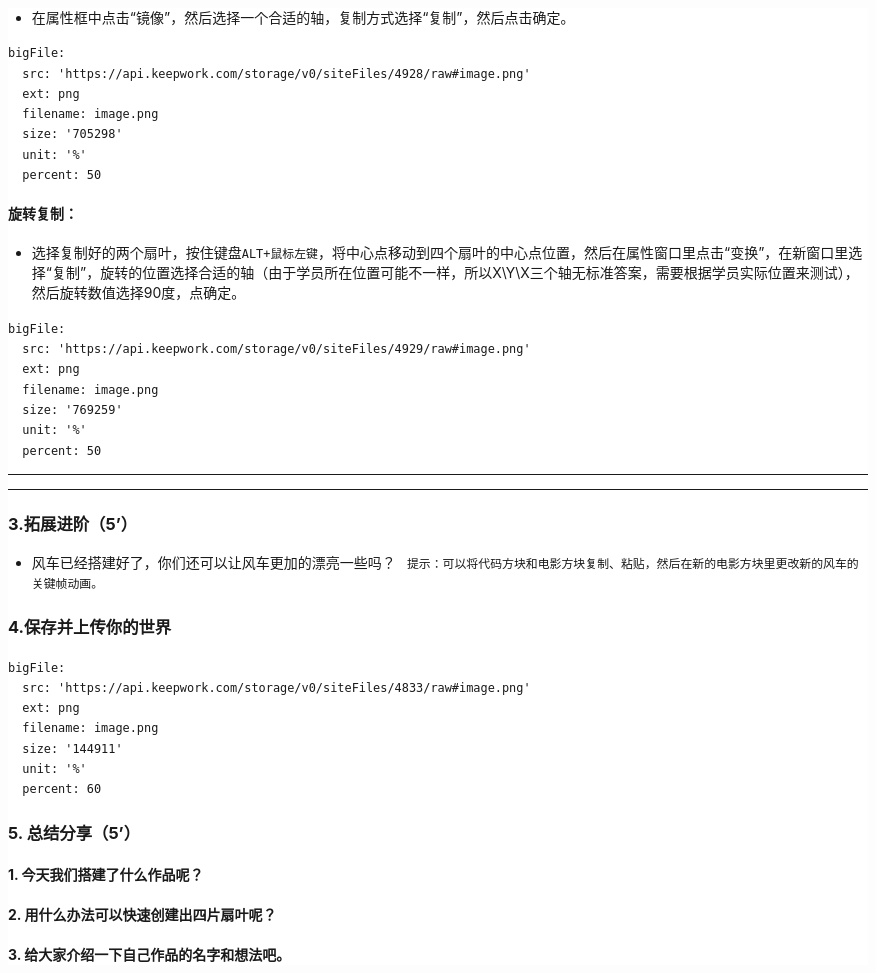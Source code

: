 * 在属性框中点击“镜像”，然后选择一个合适的轴，复制方式选择“复制”，然后点击确定。
 
```@BigFile
bigFile:
  src: 'https://api.keepwork.com/storage/v0/siteFiles/4928/raw#image.png'
  ext: png
  filename: image.png
  size: '705298'
  unit: '%'
  percent: 50

```

#### **旋转复制：**
* 选择复制好的两个扇叶，按住键盘`ALT+鼠标左键`，将中心点移动到四个扇叶的中心点位置，然后在属性窗口里点击“变换”，在新窗口里选择“复制”，旋转的位置选择合适的轴（由于学员所在位置可能不一样，所以X\Y\X三个轴无标准答案，需要根据学员实际位置来测试），然后旋转数值选择90度，点确定。
 
```@BigFile
bigFile:
  src: 'https://api.keepwork.com/storage/v0/siteFiles/4929/raw#image.png'
  ext: png
  filename: image.png
  size: '769259'
  unit: '%'
  percent: 50

```
 ---
 
 
---
### **3.拓展进阶（5’）**
* 风车已经搭建好了，你们还可以让风车更加的漂亮一些吗？
` 提示：可以将代码方块和电影方块复制、粘贴，然后在新的电影方块里更改新的风车的关键帧动画。`  




### **4.保存并上传你的世界**
 
```@BigFile
bigFile:
  src: 'https://api.keepwork.com/storage/v0/siteFiles/4833/raw#image.png'
  ext: png
  filename: image.png
  size: '144911'
  unit: '%'
  percent: 60

```



### **5.	总结分享（5’）**
#### 1. 今天我们搭建了什么作品呢？
#### 2. 用什么办法可以快速创建出四片扇叶呢？
#### 3. 给大家介绍一下自己作品的名字和想法吧。


 
 
 
 
 
 
 

 
 
 